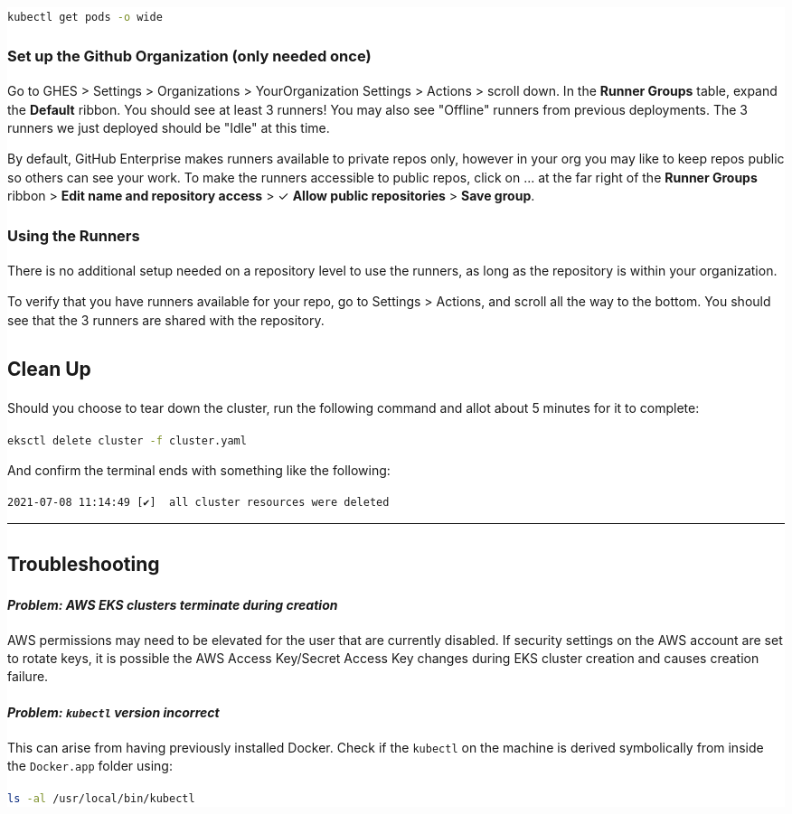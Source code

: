 ```bash
kubectl get pods -o wide
```

### Set up the Github Organization (only needed once)

Go to GHES > Settings > Organizations > YourOrganization Settings > Actions > scroll down. In the **Runner Groups** table, expand the **Default** ribbon. You should see at least 3 runners! You may also see "Offline" runners from previous deployments. The 3 runners we just deployed should be "Idle" at this time.

By default, GitHub Enterprise makes runners available to private repos only, however in your org you may like to keep repos public so others can see your work. To make the runners accessible to public repos, click on ... at the far right of the **Runner Groups** ribbon > **Edit name and repository access** > ✓ **Allow public repositories** > **Save group**.

### Using the Runners
There is no additional setup needed on a repository level to use the runners, as long as the repository is within your organization.

To verify that you have runners available for your repo, go to Settings > Actions, and scroll all the way to the bottom. You should see that the 3 runners are shared with the repository.

## Clean Up

Should you choose to tear down the cluster, run the following command and allot about 5 minutes for it to complete:

```bash
eksctl delete cluster -f cluster.yaml
```

And confirm the terminal ends with something like the following:

```
2021-07-08 11:14:49 [✔]  all cluster resources were deleted
```

---

## Troubleshooting

#### _Problem: AWS EKS clusters terminate during creation_

AWS permissions may need to be elevated for the user that are currently disabled. If security settings on the AWS account are set to rotate keys, it is possible the AWS Access Key/Secret Access Key changes during EKS cluster creation and causes creation failure.

#### _Problem: `kubectl` version incorrect_

This can arise from having previously installed Docker. Check if the `kubectl` on the machine is derived symbolically from inside the `Docker.app` folder using:

```bash
ls -al /usr/local/bin/kubectl
```
